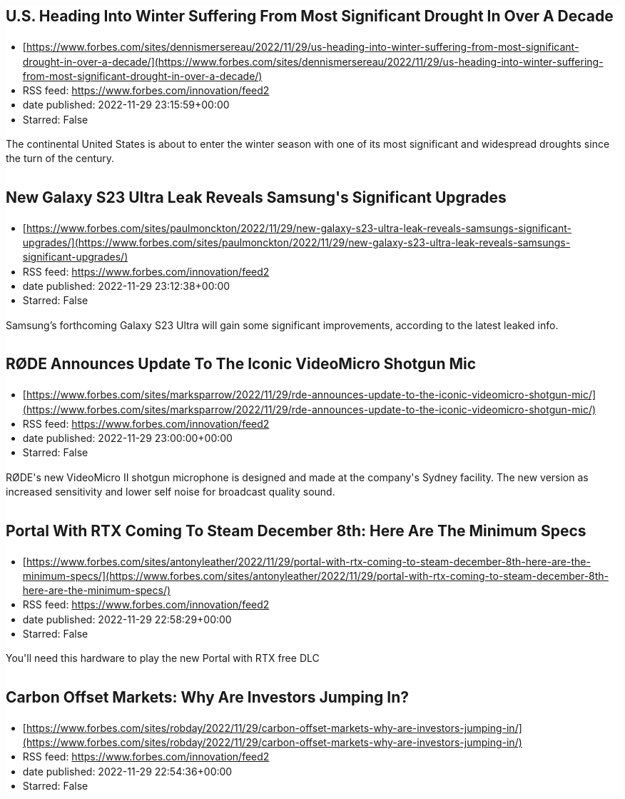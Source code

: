 ## U.S. Heading Into Winter Suffering From Most Significant Drought In Over A Decade
 - [https://www.forbes.com/sites/dennismersereau/2022/11/29/us-heading-into-winter-suffering-from-most-significant-drought-in-over-a-decade/](https://www.forbes.com/sites/dennismersereau/2022/11/29/us-heading-into-winter-suffering-from-most-significant-drought-in-over-a-decade/)
 - RSS feed: https://www.forbes.com/innovation/feed2
 - date published: 2022-11-29 23:15:59+00:00
 - Starred: False

The continental United States is about to enter the winter season with one of its most significant and widespread droughts since the turn of the century.

## New Galaxy S23 Ultra Leak Reveals Samsung's Significant Upgrades
 - [https://www.forbes.com/sites/paulmonckton/2022/11/29/new-galaxy-s23-ultra-leak-reveals-samsungs-significant-upgrades/](https://www.forbes.com/sites/paulmonckton/2022/11/29/new-galaxy-s23-ultra-leak-reveals-samsungs-significant-upgrades/)
 - RSS feed: https://www.forbes.com/innovation/feed2
 - date published: 2022-11-29 23:12:38+00:00
 - Starred: False

Samsung’s forthcoming Galaxy S23 Ultra will gain some significant improvements, according to the latest leaked info.

## RØDE Announces Update To The Iconic VideoMicro Shotgun Mic
 - [https://www.forbes.com/sites/marksparrow/2022/11/29/rde-announces-update-to-the-iconic-videomicro-shotgun-mic/](https://www.forbes.com/sites/marksparrow/2022/11/29/rde-announces-update-to-the-iconic-videomicro-shotgun-mic/)
 - RSS feed: https://www.forbes.com/innovation/feed2
 - date published: 2022-11-29 23:00:00+00:00
 - Starred: False

RØDE's new VideoMicro II shotgun microphone is designed and made at the company's Sydney facility. The new version as increased sensitivity and lower self noise for broadcast quality sound.

## Portal With RTX Coming To Steam December 8th: Here Are The Minimum Specs
 - [https://www.forbes.com/sites/antonyleather/2022/11/29/portal-with-rtx-coming-to-steam-december-8th-here-are-the-minimum-specs/](https://www.forbes.com/sites/antonyleather/2022/11/29/portal-with-rtx-coming-to-steam-december-8th-here-are-the-minimum-specs/)
 - RSS feed: https://www.forbes.com/innovation/feed2
 - date published: 2022-11-29 22:58:29+00:00
 - Starred: False

You'll need this hardware to play the new Portal with RTX free DLC

## Carbon Offset Markets: Why Are Investors Jumping In?
 - [https://www.forbes.com/sites/robday/2022/11/29/carbon-offset-markets-why-are-investors-jumping-in/](https://www.forbes.com/sites/robday/2022/11/29/carbon-offset-markets-why-are-investors-jumping-in/)
 - RSS feed: https://www.forbes.com/innovation/feed2
 - date published: 2022-11-29 22:54:36+00:00
 - Starred: False

